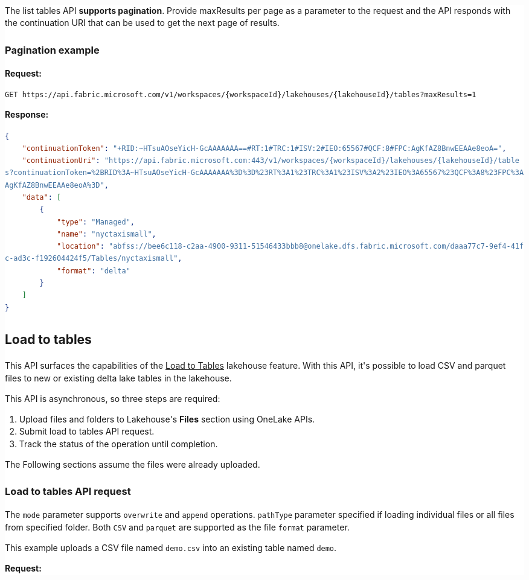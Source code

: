 The list tables API __supports pagination__. Provide maxResults per page as a parameter to the request and the API responds with the continuation URI that can be used to get the next page of results.

### Pagination example

**Request:**

```http
GET https://api.fabric.microsoft.com/v1/workspaces/{workspaceId}/lakehouses/{lakehouseId}/tables?maxResults=1 
```

**Response:**

```json
{ 
    "continuationToken": "+RID:~HTsuAOseYicH-GcAAAAAAA==#RT:1#TRC:1#ISV:2#IEO:65567#QCF:8#FPC:AgKfAZ8BnwEEAAe8eoA=", 
    "continuationUri": "https://api.fabric.microsoft.com:443/v1/workspaces/{workspaceId}/lakehouses/{lakehouseId}/tables?continuationToken=%2BRID%3A~HTsuAOseYicH-GcAAAAAAA%3D%3D%23RT%3A1%23TRC%3A1%23ISV%3A2%23IEO%3A65567%23QCF%3A8%23FPC%3AAgKfAZ8BnwEEAAe8eoA%3D", 
    "data": [ 
        { 
            "type": "Managed", 
            "name": "nyctaxismall", 
            "location": "abfss://bee6c118-c2aa-4900-9311-51546433bbb8@onelake.dfs.fabric.microsoft.com/daaa77c7-9ef4-41fc-ad3c-f192604424f5/Tables/nyctaxismall", 
            "format": "delta" 
        } 
    ] 
}
```

## Load to tables

This API surfaces the capabilities of the [Load to Tables](load-to-tables.md) lakehouse feature. With this API, it's possible to load CSV and parquet files to new or existing delta lake tables in the lakehouse.

This API is asynchronous, so three steps are required:

1. Upload files and folders to Lakehouse's **Files** section using OneLake APIs.
1. Submit load to tables API request.
1. Track the status of the operation until completion.

The Following sections assume the files were already uploaded.

### Load to tables API request

The ``mode`` parameter supports ``overwrite`` and ``append`` operations.
``pathType`` parameter specified if loading individual files or all files from specified folder.
Both ```CSV``` and ```parquet``` are supported as the file ``format`` parameter.

This example uploads a CSV file named ```demo.csv``` into an existing table named ``demo``.

**Request:**
